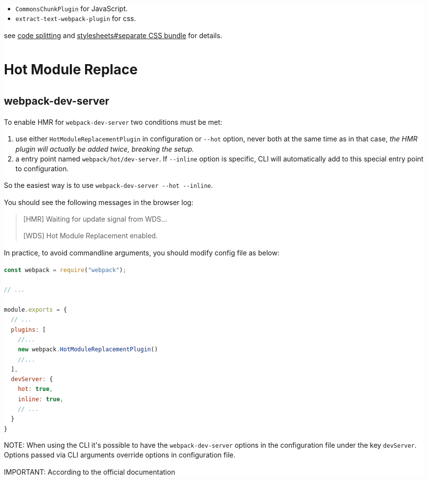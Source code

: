 - `CommonsChunkPlugin` for JavaScript.
- `extract-text-webpack-plugin` for css.

see [code splitting](http://webpack.github.io/docs/code-splitting.html) and [stylesheets#separate CSS bundle](http://webpack.github.io/docs/stylesheets.html#separate-css-bundle) for details.


# Hot Module Replace


## webpack-dev-server

To enable HMR for `webpack-dev-server` two conditions must be met:
1. use either `HotModuleReplacementPlugin` in configuration or `--hot` option, never both at the same time as in that case, _the HMR plugin will actually be added twice, breaking the setup._
2. a entry point named `webpack/hot/dev-server`. If `--inline` option is specific, CLI will automatically add to this special entry point to configuration.

So the easiest way is to use `webpack-dev-server --hot --inline`.

You should see the following messages in the browser log:

> [HMR] Waiting for update signal from WDS...
>
> [WDS] Hot Module Replacement enabled.


In practice, to avoid commandline arguments, you should modify config file as below:

~~~JavaScript
const webpack = require("webpack");

// ...

module.exports = {
  // ...
  plugins: [
    //...
    new webpack.HotModuleReplacementPlugin()
    //...
  ],
  devServer: {
    hot: true,
    inline: true,
    // ...
  }
}
~~~

NOTE: When using the CLI it's possible to have the `webpack-dev-server` options in the configuration file under the key `devServer`. Options passed via CLI arguments override options in configuration file.

IMPORTANT: According to the official documentation
